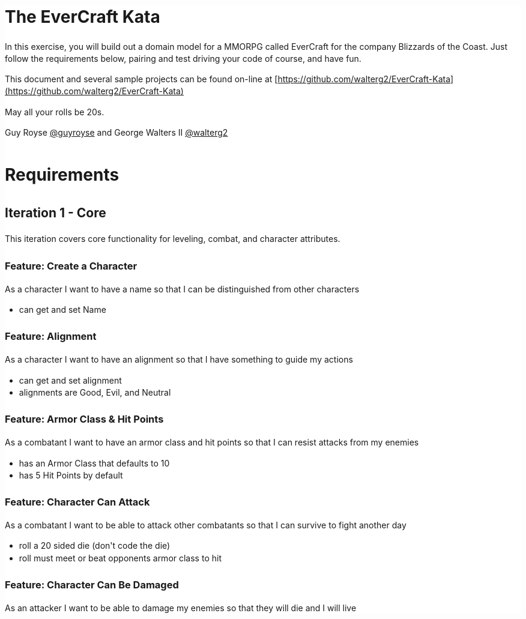 # The EverCraft Kata

In this exercise, you will build out a domain model for a MMORPG called EverCraft for the company Blizzards of the Coast.  Just
follow the requirements below, pairing and test driving your code of course, and have fun.

This document and several sample projects can be found on-line at [https://github.com/walterg2/EverCraft-Kata](https://github.com/walterg2/EverCraft-Kata)

May all your rolls be 20s.

Guy Royse [@guyroyse](https://twitter.com/#!/guyroyse) and George Walters II [@walterg2](https://twitter.com/#!/walterg2)

# Requirements

## Iteration 1 - Core

This iteration covers core functionality for leveling, combat, and character attributes.

### Feature: Create a Character

As a character I want to have a name so that I can be distinguished from other characters

- can get and set Name

### Feature: Alignment

As a character I want to have an alignment so that I have something to guide my actions

- can get and set alignment
- alignments are Good, Evil, and Neutral

### Feature: Armor Class & Hit Points

As a combatant I want to have an armor class and hit points so that I can resist attacks from my enemies

- has an Armor Class that defaults to 10
- has 5 Hit Points by default

### Feature: Character Can Attack

As a combatant I want to be able to attack other combatants so that I can survive to fight another day

- roll a 20 sided die (don't code the die)
- roll must meet or beat opponents armor class to hit

### Feature: Character Can Be Damaged

As an attacker I want to be able to damage my enemies so that they will die and I will live
